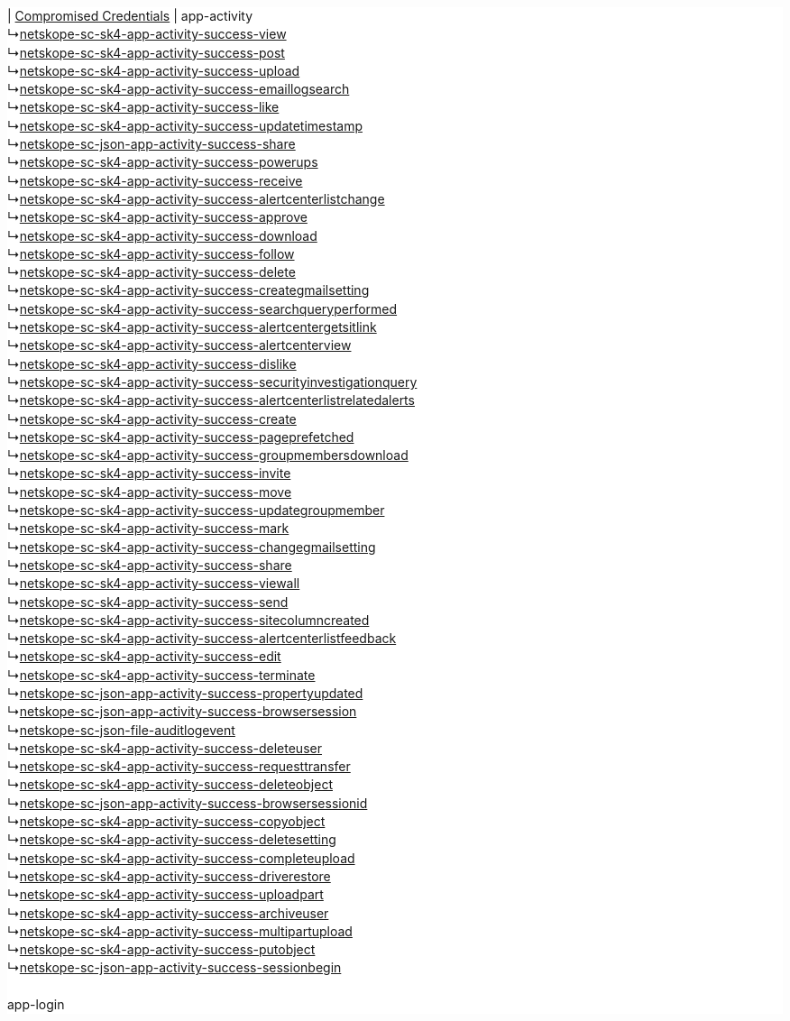 | [Compromised Credentials](../../../UseCases/uc_compromised_credentials.md) |  app-activity<br> ↳[netskope-sc-sk4-app-activity-success-view](Ps/pC_netskopescsk4appactivitysuccessview.md)<br> ↳[netskope-sc-sk4-app-activity-success-post](Ps/pC_netskopescsk4appactivitysuccesspost.md)<br> ↳[netskope-sc-sk4-app-activity-success-upload](Ps/pC_netskopescsk4appactivitysuccessupload.md)<br> ↳[netskope-sc-sk4-app-activity-success-emaillogsearch](Ps/pC_netskopescsk4appactivitysuccessemaillogsearch.md)<br> ↳[netskope-sc-sk4-app-activity-success-like](Ps/pC_netskopescsk4appactivitysuccesslike.md)<br> ↳[netskope-sc-sk4-app-activity-success-updatetimestamp](Ps/pC_netskopescsk4appactivitysuccessupdatetimestamp.md)<br> ↳[netskope-sc-json-app-activity-success-share](Ps/pC_netskopescjsonappactivitysuccessshare.md)<br> ↳[netskope-sc-sk4-app-activity-success-powerups](Ps/pC_netskopescsk4appactivitysuccesspowerups.md)<br> ↳[netskope-sc-sk4-app-activity-success-receive](Ps/pC_netskopescsk4appactivitysuccessreceive.md)<br> ↳[netskope-sc-sk4-app-activity-success-alertcenterlistchange](Ps/pC_netskopescsk4appactivitysuccessalertcenterlistchange.md)<br> ↳[netskope-sc-sk4-app-activity-success-approve](Ps/pC_netskopescsk4appactivitysuccessapprove.md)<br> ↳[netskope-sc-sk4-app-activity-success-download](Ps/pC_netskopescsk4appactivitysuccessdownload.md)<br> ↳[netskope-sc-sk4-app-activity-success-follow](Ps/pC_netskopescsk4appactivitysuccessfollow.md)<br> ↳[netskope-sc-sk4-app-activity-success-delete](Ps/pC_netskopescsk4appactivitysuccessdelete.md)<br> ↳[netskope-sc-sk4-app-activity-success-creategmailsetting](Ps/pC_netskopescsk4appactivitysuccesscreategmailsetting.md)<br> ↳[netskope-sc-sk4-app-activity-success-searchqueryperformed](Ps/pC_netskopescsk4appactivitysuccesssearchqueryperformed.md)<br> ↳[netskope-sc-sk4-app-activity-success-alertcentergetsitlink](Ps/pC_netskopescsk4appactivitysuccessalertcentergetsitlink.md)<br> ↳[netskope-sc-sk4-app-activity-success-alertcenterview](Ps/pC_netskopescsk4appactivitysuccessalertcenterview.md)<br> ↳[netskope-sc-sk4-app-activity-success-dislike](Ps/pC_netskopescsk4appactivitysuccessdislike.md)<br> ↳[netskope-sc-sk4-app-activity-success-securityinvestigationquery](Ps/pC_netskopescsk4appactivitysuccesssecurityinvestigationquery.md)<br> ↳[netskope-sc-sk4-app-activity-success-alertcenterlistrelatedalerts](Ps/pC_netskopescsk4appactivitysuccessalertcenterlistrelatedalerts.md)<br> ↳[netskope-sc-sk4-app-activity-success-create](Ps/pC_netskopescsk4appactivitysuccesscreate.md)<br> ↳[netskope-sc-sk4-app-activity-success-pageprefetched](Ps/pC_netskopescsk4appactivitysuccesspageprefetched.md)<br> ↳[netskope-sc-sk4-app-activity-success-groupmembersdownload](Ps/pC_netskopescsk4appactivitysuccessgroupmembersdownload.md)<br> ↳[netskope-sc-sk4-app-activity-success-invite](Ps/pC_netskopescsk4appactivitysuccessinvite.md)<br> ↳[netskope-sc-sk4-app-activity-success-move](Ps/pC_netskopescsk4appactivitysuccessmove.md)<br> ↳[netskope-sc-sk4-app-activity-success-updategroupmember](Ps/pC_netskopescsk4appactivitysuccessupdategroupmember.md)<br> ↳[netskope-sc-sk4-app-activity-success-mark](Ps/pC_netskopescsk4appactivitysuccessmark.md)<br> ↳[netskope-sc-sk4-app-activity-success-changegmailsetting](Ps/pC_netskopescsk4appactivitysuccesschangegmailsetting.md)<br> ↳[netskope-sc-sk4-app-activity-success-share](Ps/pC_netskopescsk4appactivitysuccessshare.md)<br> ↳[netskope-sc-sk4-app-activity-success-viewall](Ps/pC_netskopescsk4appactivitysuccessviewall.md)<br> ↳[netskope-sc-sk4-app-activity-success-send](Ps/pC_netskopescsk4appactivitysuccesssend.md)<br> ↳[netskope-sc-sk4-app-activity-success-sitecolumncreated](Ps/pC_netskopescsk4appactivitysuccesssitecolumncreated.md)<br> ↳[netskope-sc-sk4-app-activity-success-alertcenterlistfeedback](Ps/pC_netskopescsk4appactivitysuccessalertcenterlistfeedback.md)<br> ↳[netskope-sc-sk4-app-activity-success-edit](Ps/pC_netskopescsk4appactivitysuccessedit.md)<br> ↳[netskope-sc-sk4-app-activity-success-terminate](Ps/pC_netskopescsk4appactivitysuccessterminate.md)<br> ↳[netskope-sc-json-app-activity-success-propertyupdated](Ps/pC_netskopescjsonappactivitysuccesspropertyupdated.md)<br> ↳[netskope-sc-json-app-activity-success-browsersession](Ps/pC_netskopescjsonappactivitysuccessbrowsersession.md)<br> ↳[netskope-sc-json-file-auditlogevent](Ps/pC_netskopescjsonfileauditlogevent.md)<br> ↳[netskope-sc-sk4-app-activity-success-deleteuser](Ps/pC_netskopescsk4appactivitysuccessdeleteuser.md)<br> ↳[netskope-sc-sk4-app-activity-success-requesttransfer](Ps/pC_netskopescsk4appactivitysuccessrequesttransfer.md)<br> ↳[netskope-sc-sk4-app-activity-success-deleteobject](Ps/pC_netskopescsk4appactivitysuccessdeleteobject.md)<br> ↳[netskope-sc-json-app-activity-success-browsersessionid](Ps/pC_netskopescjsonappactivitysuccessbrowsersessionid.md)<br> ↳[netskope-sc-sk4-app-activity-success-copyobject](Ps/pC_netskopescsk4appactivitysuccesscopyobject.md)<br> ↳[netskope-sc-sk4-app-activity-success-deletesetting](Ps/pC_netskopescsk4appactivitysuccessdeletesetting.md)<br> ↳[netskope-sc-sk4-app-activity-success-completeupload](Ps/pC_netskopescsk4appactivitysuccesscompleteupload.md)<br> ↳[netskope-sc-sk4-app-activity-success-driverestore](Ps/pC_netskopescsk4appactivitysuccessdriverestore.md)<br> ↳[netskope-sc-sk4-app-activity-success-uploadpart](Ps/pC_netskopescsk4appactivitysuccessuploadpart.md)<br> ↳[netskope-sc-sk4-app-activity-success-archiveuser](Ps/pC_netskopescsk4appactivitysuccessarchiveuser.md)<br> ↳[netskope-sc-sk4-app-activity-success-multipartupload](Ps/pC_netskopescsk4appactivitysuccessmultipartupload.md)<br> ↳[netskope-sc-sk4-app-activity-success-putobject](Ps/pC_netskopescsk4appactivitysuccessputobject.md)<br> ↳[netskope-sc-json-app-activity-success-sessionbegin](Ps/pC_netskopescjsonappactivitysuccesssessionbegin.md)<br><br> app-login<br>